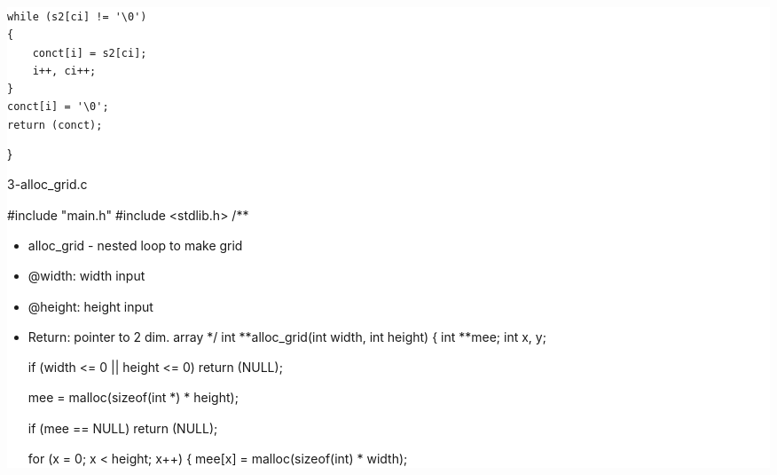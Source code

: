 	while (s2[ci] != '\0')
	{
		conct[i] = s2[ci];
		i++, ci++;
	}
	conct[i] = '\0';
	return (conct);
}




































3-alloc_grid.c

#include "main.h"
#include <stdlib.h>
/**
 * alloc_grid - nested loop to make grid
 * @width: width input
 * @height: height input
 * Return: pointer to 2 dim. array
 */
int **alloc_grid(int width, int height)
{
	int **mee;
	int x, y;

	if (width <= 0 || height <= 0)
		return (NULL);

	mee = malloc(sizeof(int *) * height);

	if (mee == NULL)
		return (NULL);

	for (x = 0; x < height; x++)
	{
		mee[x] = malloc(sizeof(int) * width);
